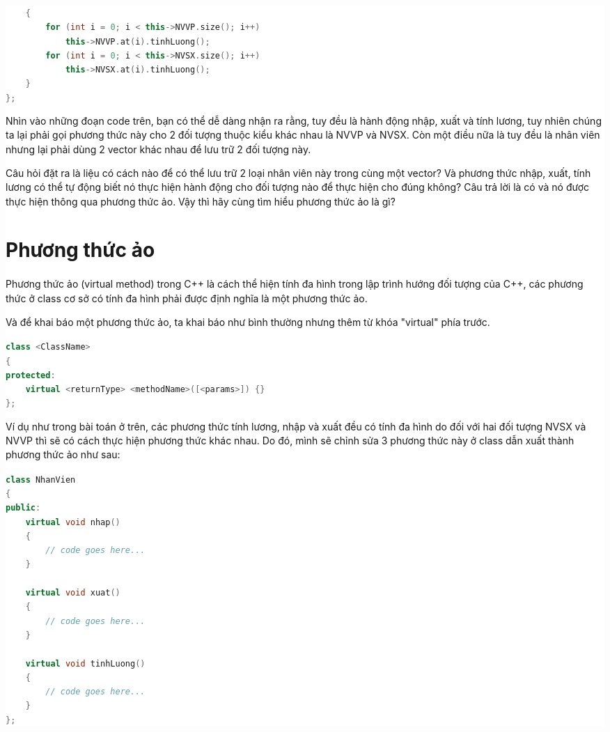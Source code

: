 ```cpp
    {
        for (int i = 0; i < this->NVVP.size(); i++)
            this->NVVP.at(i).tinhLuong();
        for (int i = 0; i < this->NVSX.size(); i++)
            this->NVSX.at(i).tinhLuong();
    }
};
```

Nhìn vào những đoạn code trên, bạn có thể dễ dàng nhận ra rằng, tuy đều là hành động nhập, xuất và tính lương, tuy nhiên chúng ta lại phải gọi phương thức này cho 2 đối tượng thuộc kiểu khác nhau là NVVP và NVSX. Còn một điều nữa là tuy đều là nhân viên nhưng lại phải dùng 2 vector khác nhau để lưu trữ 2 đối tượng này.

Câu hỏi đặt ra là liệu có cách nào để có thể lưu trữ 2 loại nhân viên này trong cùng một vector? Và phương thức nhập, xuất, tính lương có thể tự động biết nó thực hiện hành động cho đối tượng nào để thực hiện cho đúng không? Câu trả lời là có và nó được thực hiện thông qua phương thức ảo. Vậy thì hãy cùng tìm hiểu phương thức ảo là gì?

# Phương thức ảo

Phương thức ảo (virtual method) trong C++ là cách thể hiện tính đa hình trong lập trình hướng đối tượng của C++, các phương thức ở class cơ sở có tính đa hình phải được định nghĩa là một phương thức ảo.

Và để khai báo một phương thức ảo, ta khai báo như bình thường nhưng thêm từ khóa "virtual" phía trước.

```cpp
class <ClassName>
{
protected:
    virtual <returnType> <methodName>([<params>]) {}
};
```

Ví dụ như trong bài toán ở trên, các phương thức tính lương, nhập và xuất đều có tính đa hình do đối với hai đối tượng NVSX và NVVP thì sẽ có cách thực hiện phương thức khác nhau. Do đó, mình sẽ chỉnh sửa 3 phương thức này ở class dẫn xuất thành phương thức ảo như sau:

```cpp
class NhanVien
{
public:
    virtual void nhap()
    {
        // code goes here...
    }

    virtual void xuat()
    {
        // code goes here...
    }

    virtual void tinhLuong()
    {
        // code goes here...
    }
};
```


[^pointer_in_c++]: [Con trỏ và cấp phát động trong C++](/blog/con-tro-va-cap-phat-dong-trong-c++)
[^class_in_c++]: [Cơ bản về Class trong C++](/blog/co-ban-ve-class-trong-c++)
[^inherit_in_c++]: [Kế thừa trong C++](/blog/ke-thua-trong-c++)
[^vector_in_c++]: [Vector trong C++](/blog/vector-trong-c++)